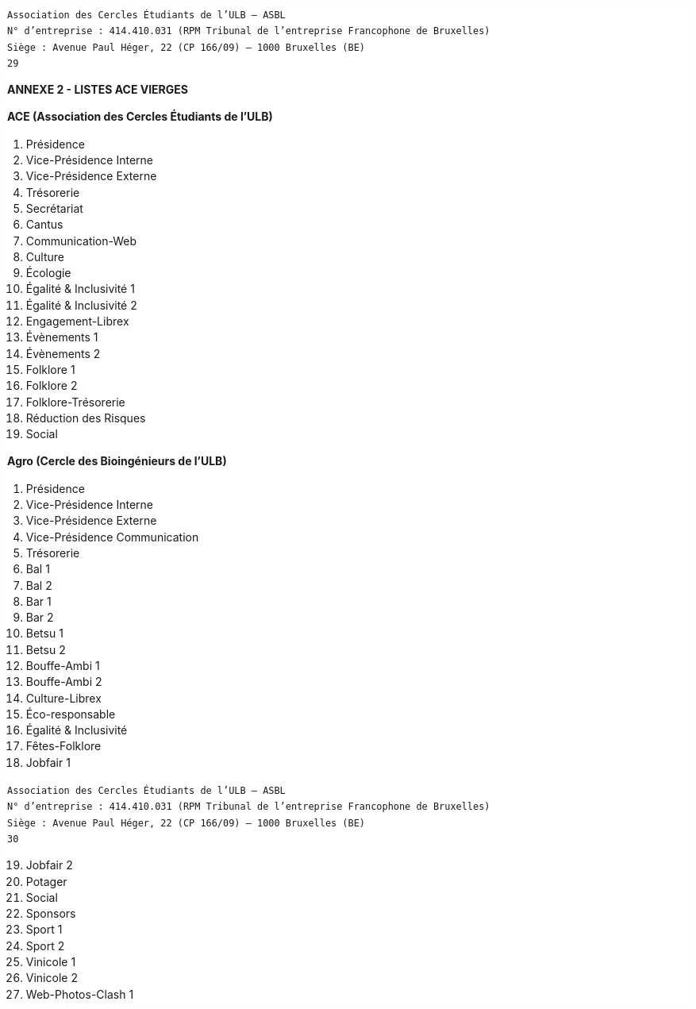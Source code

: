 ```
Association des Cercles Étudiants de l’ULB – ASBL
N° d’entreprise : 414.410.031 (RPM Tribunal de l’entreprise Francophone de Bruxelles)
Siège : Avenue Paul Héger, 22 (CP 166/09) – 1000 Bruxelles (BE)
29
```
**ANNEXE 2 - LISTES ACE VIERGES**

**ACE (Association des Cercles Étudiants de l’ULB)**

1. Présidence
2. Vice-Présidence Interne
3. Vice-Présidence Externe
4. Trésorerie
5. Secrétariat
6. Cantus
7. Communication-Web
8. Culture
9. Écologie
10. Égalité & Inclusivité 1
11. Égalité & Inclusivité 2
12. Engagement-Librex
13. Évènements 1
14. Évènements 2
15. Folklore 1
16. Folklore 2
17. Folklore-Trésorerie
18. Réduction des Risques
19. Social

**Agro (Cercle des Bioingénieurs de l’ULB)**

1. Présidence
2. Vice-Présidence Interne
3. Vice-Présidence Externe
4. Vice-Présidence Communication
5. Trésorerie
6. Bal 1
7. Bal 2
8. Bar 1
9. Bar 2
10. Betsu 1
11. Betsu 2
12. Bouffe-Ambi 1
13. Bouffe-Ambi 2
14. Culture-Librex
15. Éco-responsable
16. Égalité & Inclusivité
17. Fêtes-Folklore
18. Jobfair 1


```
Association des Cercles Étudiants de l’ULB – ASBL
N° d’entreprise : 414.410.031 (RPM Tribunal de l’entreprise Francophone de Bruxelles)
Siège : Avenue Paul Héger, 22 (CP 166/09) – 1000 Bruxelles (BE)
30
```
19. Jobfair 2
20. Potager
21. Social
22. Sponsors
23. Sport 1
24. Sport 2
25. Vinicole 1
26. Vinicole 2
27. Web-Photos-Clash 1